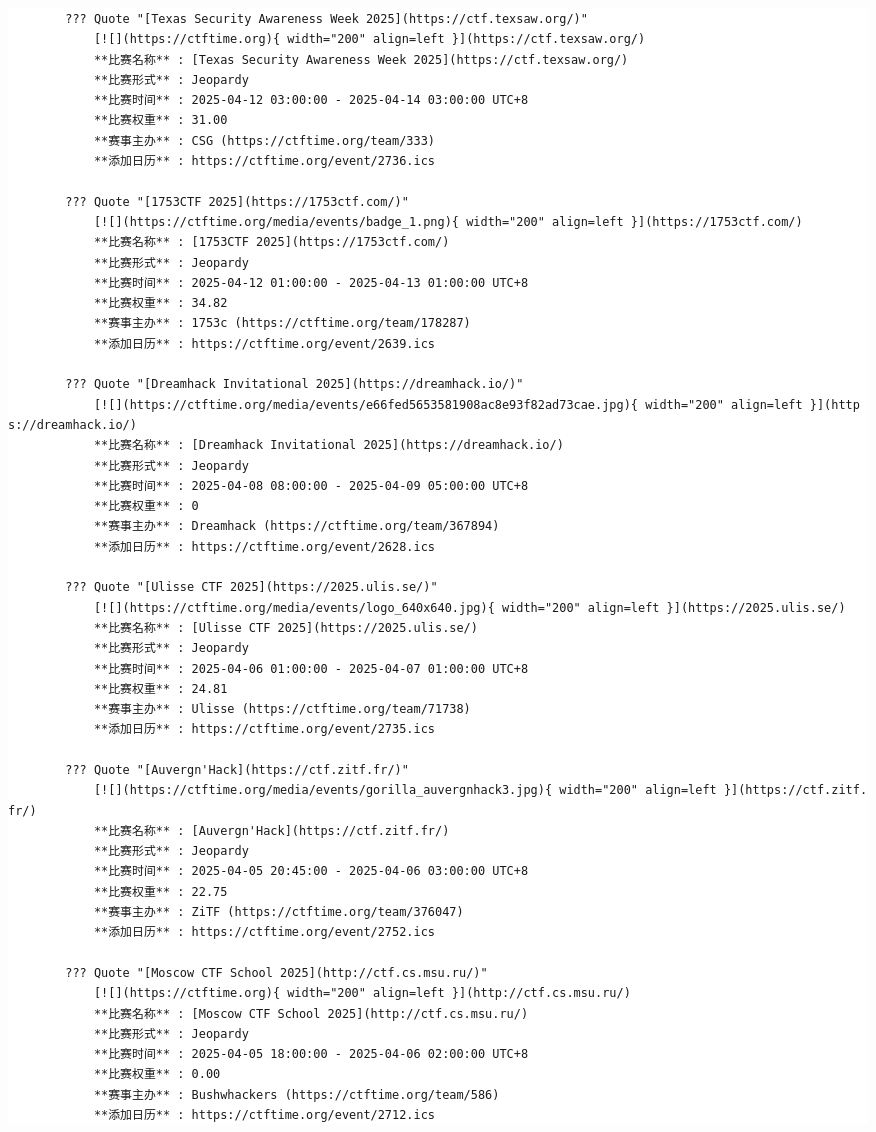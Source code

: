             ??? Quote "[Texas Security Awareness Week 2025](https://ctf.texsaw.org/)"  
                [![](https://ctftime.org){ width="200" align=left }](https://ctf.texsaw.org/)  
                **比赛名称** : [Texas Security Awareness Week 2025](https://ctf.texsaw.org/)  
                **比赛形式** : Jeopardy  
                **比赛时间** : 2025-04-12 03:00:00 - 2025-04-14 03:00:00 UTC+8  
                **比赛权重** : 31.00  
                **赛事主办** : CSG (https://ctftime.org/team/333)  
                **添加日历** : https://ctftime.org/event/2736.ics  
                
            ??? Quote "[1753CTF 2025](https://1753ctf.com/)"  
                [![](https://ctftime.org/media/events/badge_1.png){ width="200" align=left }](https://1753ctf.com/)  
                **比赛名称** : [1753CTF 2025](https://1753ctf.com/)  
                **比赛形式** : Jeopardy  
                **比赛时间** : 2025-04-12 01:00:00 - 2025-04-13 01:00:00 UTC+8  
                **比赛权重** : 34.82  
                **赛事主办** : 1753c (https://ctftime.org/team/178287)  
                **添加日历** : https://ctftime.org/event/2639.ics  
                
            ??? Quote "[Dreamhack Invitational 2025](https://dreamhack.io/)"  
                [![](https://ctftime.org/media/events/e66fed5653581908ac8e93f82ad73cae.jpg){ width="200" align=left }](https://dreamhack.io/)  
                **比赛名称** : [Dreamhack Invitational 2025](https://dreamhack.io/)  
                **比赛形式** : Jeopardy  
                **比赛时间** : 2025-04-08 08:00:00 - 2025-04-09 05:00:00 UTC+8  
                **比赛权重** : 0  
                **赛事主办** : Dreamhack (https://ctftime.org/team/367894)  
                **添加日历** : https://ctftime.org/event/2628.ics  
                
            ??? Quote "[Ulisse CTF 2025](https://2025.ulis.se/)"  
                [![](https://ctftime.org/media/events/logo_640x640.jpg){ width="200" align=left }](https://2025.ulis.se/)  
                **比赛名称** : [Ulisse CTF 2025](https://2025.ulis.se/)  
                **比赛形式** : Jeopardy  
                **比赛时间** : 2025-04-06 01:00:00 - 2025-04-07 01:00:00 UTC+8  
                **比赛权重** : 24.81  
                **赛事主办** : Ulisse (https://ctftime.org/team/71738)  
                **添加日历** : https://ctftime.org/event/2735.ics  
                
            ??? Quote "[Auvergn'Hack](https://ctf.zitf.fr/)"  
                [![](https://ctftime.org/media/events/gorilla_auvergnhack3.jpg){ width="200" align=left }](https://ctf.zitf.fr/)  
                **比赛名称** : [Auvergn'Hack](https://ctf.zitf.fr/)  
                **比赛形式** : Jeopardy  
                **比赛时间** : 2025-04-05 20:45:00 - 2025-04-06 03:00:00 UTC+8  
                **比赛权重** : 22.75  
                **赛事主办** : ZiTF (https://ctftime.org/team/376047)  
                **添加日历** : https://ctftime.org/event/2752.ics  
                
            ??? Quote "[Moscow CTF School 2025](http://ctf.cs.msu.ru/)"  
                [![](https://ctftime.org){ width="200" align=left }](http://ctf.cs.msu.ru/)  
                **比赛名称** : [Moscow CTF School 2025](http://ctf.cs.msu.ru/)  
                **比赛形式** : Jeopardy  
                **比赛时间** : 2025-04-05 18:00:00 - 2025-04-06 02:00:00 UTC+8  
                **比赛权重** : 0.00  
                **赛事主办** : Bushwhackers (https://ctftime.org/team/586)  
                **添加日历** : https://ctftime.org/event/2712.ics  
                